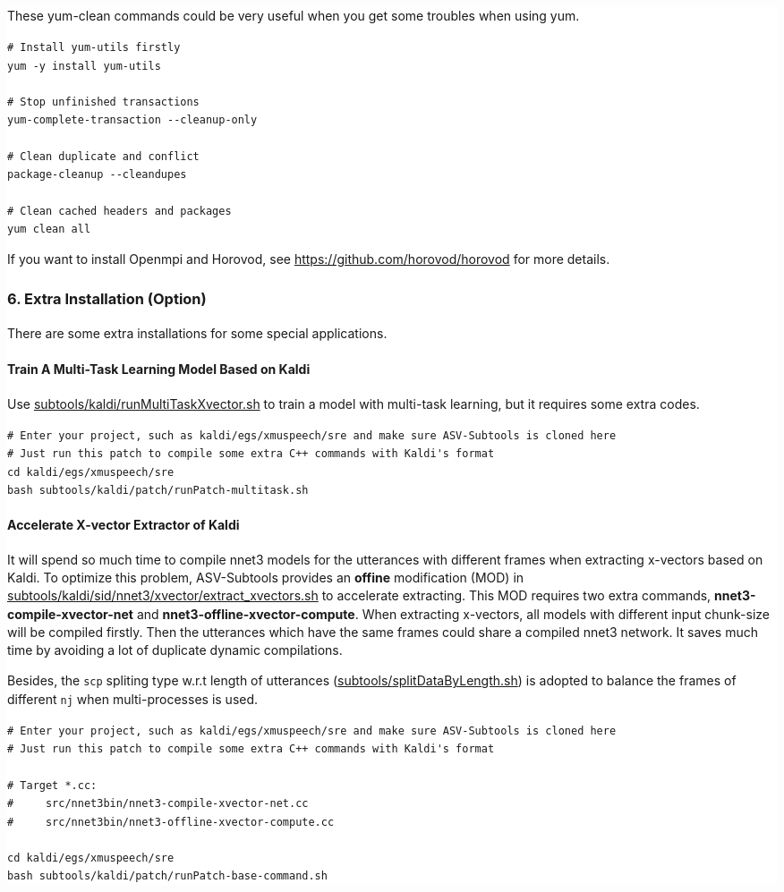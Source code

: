 These yum-clean commands could be very useful when you get some troubles when using yum.

```shell
# Install yum-utils firstly
yum -y install yum-utils

# Stop unfinished transactions
yum-complete-transaction --cleanup-only

# Clean duplicate and conflict
package-cleanup --cleandupes

# Clean cached headers and packages
yum clean all
```

If you want to install Openmpi and Horovod, see https://github.com/horovod/horovod for more details.

### 6. Extra Installation (Option)
There are some extra installations for some special applications.

#### Train A Multi-Task Learning Model Based on Kaldi
Use [subtools/kaldi/runMultiTaskXvector.sh](./kaldi/runMultiTaskXvector.sh) to train a model with multi-task learning,  but it requires some extra codes.
```shell
# Enter your project, such as kaldi/egs/xmuspeech/sre and make sure ASV-Subtools is cloned here
# Just run this patch to compile some extra C++ commands with Kaldi's format
cd kaldi/egs/xmuspeech/sre
bash subtools/kaldi/patch/runPatch-multitask.sh
```

#### Accelerate X-vector Extractor of Kaldi
It will spend so much time to compile nnet3 models for the utterances with different frames when extracting x-vectors based on Kaldi. To optimize this problem, ASV-Subtools provides an **offine** modification (MOD) in [subtools/kaldi/sid/nnet3/xvector/extract_xvectors.sh](./kaldi/sid/nnet3/xvector/extract_xvectors.sh) to accelerate extracting. This MOD requires two extra commands, **nnet3-compile-xvector-net** and **nnet3-offline-xvector-compute**. When extracting x-vectors, all models with different input chunk-size will be compiled firstly. Then the utterances which have the same frames could share a compiled nnet3 network. It saves much time by avoiding a lot of duplicate dynamic compilations.

Besides, the ```scp``` spliting type w.r.t length of utterances ([subtools/splitDataByLength.sh](./splitDataByLength.sh)) is adopted to balance the frames of different ```nj``` when multi-processes is used.

```shell
# Enter your project, such as kaldi/egs/xmuspeech/sre and make sure ASV-Subtools is cloned here
# Just run this patch to compile some extra C++ commands with Kaldi's format

# Target *.cc:
#     src/nnet3bin/nnet3-compile-xvector-net.cc
#     src/nnet3bin/nnet3-offline-xvector-compute.cc

cd kaldi/egs/xmuspeech/sre
bash subtools/kaldi/patch/runPatch-base-command.sh
```

